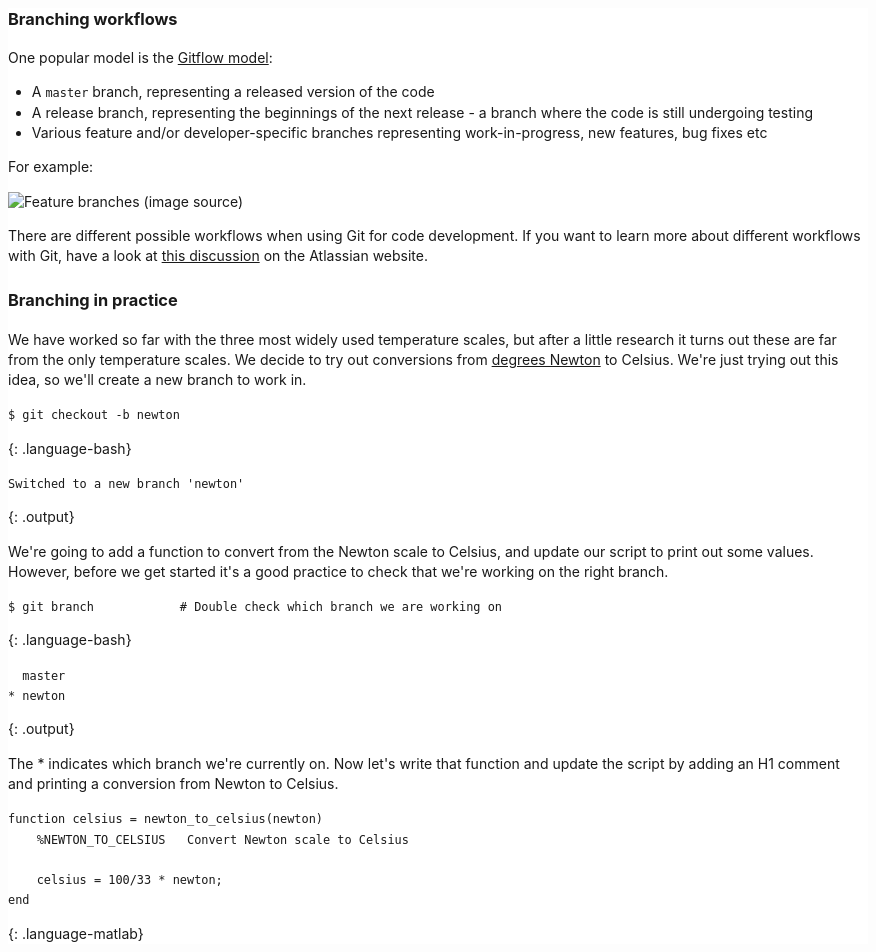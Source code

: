 ### Branching workflows

One popular model is the [Gitflow model](http://nvie.com/posts/a-successful-git-branching-model/):

- A `master` branch, representing a released version of the code
- A release branch, representing the beginnings of the next release - a branch 
where the code is still undergoing testing
- Various feature and/or developer-specific branches representing
work-in-progress, new features, bug fixes etc

For example:

![Feature branches ([image source)](https://www.atlassian.com/git/tutorials/comparing-workflows#feature-branch-workflow)](../fig/feature-branch.svg)

There are different possible workflows when using Git for code development. 
If you want to learn more about different workflows with Git, have a look at
[this discussion](https://www.atlassian.com/git/tutorials/comparing-workflows)
on the Atlassian website.


### Branching in practice

We have worked so far with the three most widely used temperature scales,
but after a little research it turns out these are far from the only temperature scales.
We decide to try out conversions from
[degrees Newton](https://en.wikipedia.org/wiki/Newton_scale) to Celsius.
We're just trying out this idea, so we'll create a new branch to work in.

~~~
$ git checkout -b newton
~~~
{: .language-bash}
~~~
Switched to a new branch 'newton'
~~~
{: .output}

We're going to add a function to convert from the Newton scale to Celsius,
and update our script to print out some values.
However, before we get started it's a good practice to check that we're working
on the right branch.

~~~
$ git branch			# Double check which branch we are working on
~~~
{: .language-bash}
~~~
  master
* newton
~~~
{: .output}

The * indicates which branch we're currently on.
Now let's write that function and update the script by adding an H1 comment
and printing a conversion from Newton to Celsius.

```
function celsius = newton_to_celsius(newton)
    %NEWTON_TO_CELSIUS   Convert Newton scale to Celsius

    celsius = 100/33 * newton;
end
```
{: .language-matlab}
